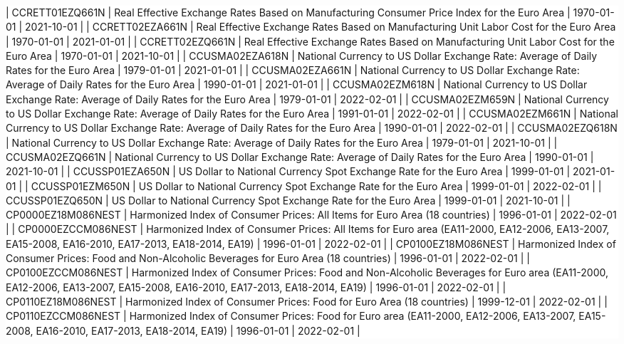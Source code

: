 | CCRETT01EZQ661N     | Real Effective Exchange Rates Based on Manufacturing Consumer Price Index for the Euro Area                                                                                                                                                   | 1970-01-01          | 2021-10-01        |
| CCRETT02EZA661N     | Real Effective Exchange Rates Based on Manufacturing Unit Labor Cost for the Euro Area                                                                                                                                                        | 1970-01-01          | 2021-01-01        |
| CCRETT02EZQ661N     | Real Effective Exchange Rates Based on Manufacturing Unit Labor Cost for the Euro Area                                                                                                                                                        | 1970-01-01          | 2021-10-01        |
| CCUSMA02EZA618N     | National Currency to US Dollar Exchange Rate: Average of Daily Rates for the Euro Area                                                                                                                                                        | 1979-01-01          | 2021-01-01        |
| CCUSMA02EZA661N     | National Currency to US Dollar Exchange Rate: Average of Daily Rates for the Euro Area                                                                                                                                                        | 1990-01-01          | 2021-01-01        |
| CCUSMA02EZM618N     | National Currency to US Dollar Exchange Rate: Average of Daily Rates for the Euro Area                                                                                                                                                        | 1979-01-01          | 2022-02-01        |
| CCUSMA02EZM659N     | National Currency to US Dollar Exchange Rate: Average of Daily Rates for the Euro Area                                                                                                                                                        | 1991-01-01          | 2022-02-01        |
| CCUSMA02EZM661N     | National Currency to US Dollar Exchange Rate: Average of Daily Rates for the Euro Area                                                                                                                                                        | 1990-01-01          | 2022-02-01        |
| CCUSMA02EZQ618N     | National Currency to US Dollar Exchange Rate: Average of Daily Rates for the Euro Area                                                                                                                                                        | 1979-01-01          | 2021-10-01        |
| CCUSMA02EZQ661N     | National Currency to US Dollar Exchange Rate: Average of Daily Rates for the Euro Area                                                                                                                                                        | 1990-01-01          | 2021-10-01        |
| CCUSSP01EZA650N     | US Dollar to National Currency Spot Exchange Rate for the Euro Area                                                                                                                                                                           | 1999-01-01          | 2021-01-01        |
| CCUSSP01EZM650N     | US Dollar to National Currency Spot Exchange Rate for the Euro Area                                                                                                                                                                           | 1999-01-01          | 2022-02-01        |
| CCUSSP01EZQ650N     | US Dollar to National Currency Spot Exchange Rate for the Euro Area                                                                                                                                                                           | 1999-01-01          | 2021-10-01        |
| CP0000EZ18M086NEST  | Harmonized Index of Consumer Prices: All Items for Euro Area (18 countries)                                                                                                                                                                   | 1996-01-01          | 2022-02-01        |
| CP0000EZCCM086NEST  | Harmonized Index of Consumer Prices: All Items for Euro area (EA11-2000, EA12-2006, EA13-2007, EA15-2008, EA16-2010, EA17-2013, EA18-2014, EA19)                                                                                              | 1996-01-01          | 2022-02-01        |
| CP0100EZ18M086NEST  | Harmonized Index of Consumer Prices: Food and Non-Alcoholic Beverages for Euro Area (18 countries)                                                                                                                                            | 1996-01-01          | 2022-02-01        |
| CP0100EZCCM086NEST  | Harmonized Index of Consumer Prices: Food and Non-Alcoholic Beverages for Euro area (EA11-2000, EA12-2006, EA13-2007, EA15-2008, EA16-2010, EA17-2013, EA18-2014, EA19)                                                                       | 1996-01-01          | 2022-02-01        |
| CP0110EZ18M086NEST  | Harmonized Index of Consumer Prices: Food for Euro Area (18 countries)                                                                                                                                                                        | 1999-12-01          | 2022-02-01        |
| CP0110EZCCM086NEST  | Harmonized Index of Consumer Prices: Food for Euro area (EA11-2000, EA12-2006, EA13-2007, EA15-2008, EA16-2010, EA17-2013, EA18-2014, EA19)                                                                                                   | 1996-01-01          | 2022-02-01        |
